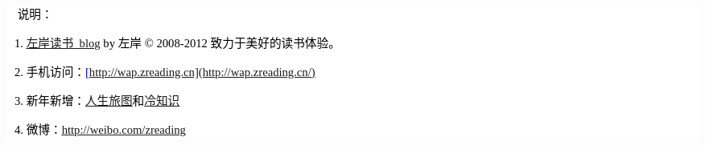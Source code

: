 </div>

<div
style="color: black; direction: ltr; font-family: &quot;Arial&quot;; font-size: 11pt; margin-bottom: 0; margin-left: 7.5pt; margin-right: 7.5pt; margin-top: 0; padding: 0;">

<span style="font-family: &quot;Verdana&quot;;"> 说明：</span>

</div>

<div
style="color: black; direction: ltr; font-family: &quot;Arial&quot;; font-size: 11pt; margin-bottom: 0; margin-left: 7.5pt; margin-right: 7.5pt; margin-top: 0; padding: 0;">

<span style="font-family: &quot;Verdana&quot;;">1. </span><span
style="color: blue; font-family: &quot;Verdana&quot;; text-decoration: underline;">[左岸读书\_blog](http://zreading.cn/)</span><span
style="font-family: &quot;Verdana&quot;;"> by 左岸 © 2008-2012
致力于美好的读书体验。</span>

</div>

<div
style="color: black; direction: ltr; font-family: &quot;Arial&quot;; font-size: 11pt; margin-bottom: 0; margin-left: 7.5pt; margin-right: 7.5pt; margin-top: 0; padding: 0;">

<span style="font-family: &quot;Verdana&quot;;">2.
手机访问：</span><span
style="color: #0000ee; font-family: &quot;Verdana&quot;; text-decoration: underline;">[http://wap.zreading.cn](http://wap.zreading.cn/)</span>

</div>

<div
style="color: black; direction: ltr; font-family: &quot;Arial&quot;; font-size: 11pt; margin-bottom: 0; margin-left: 7.5pt; margin-right: 7.5pt; margin-top: 0; padding: 0;">

<span style="font-family: &quot;Verdana&quot;;">3.
新年新增：</span><span
style="color: #0000ee; font-family: &quot;Verdana&quot;; text-decoration: underline;">[人生旅图](http://www.zreading.net/)</span><span
style="font-family: &quot;Verdana&quot;;">和</span><span
style="color: #0000ee; font-family: &quot;Verdana&quot;; text-decoration: underline;">[冷知识](http://www.zreading.net/lenzhishi)</span>

</div>

<div
style="color: black; direction: ltr; font-family: &quot;Arial&quot;; font-size: 11pt; margin-bottom: 0; margin-left: 7.5pt; margin-right: 7.5pt; margin-top: 0; padding: 0;">

<span style="font-family: &quot;Verdana&quot;;">4. 微博：</span><span
style="color: #0000ee; font-family: &quot;Verdana&quot;; text-decoration: underline;"><http://weibo.com/zreading></span>

</div>

<div
style="color: black; direction: ltr; font-family: &quot;Arial&quot;; font-size: 11pt; margin-bottom: 0; margin-left: 7.5pt; margin-right: 7.5pt; margin-top: 0; padding: 0;">

